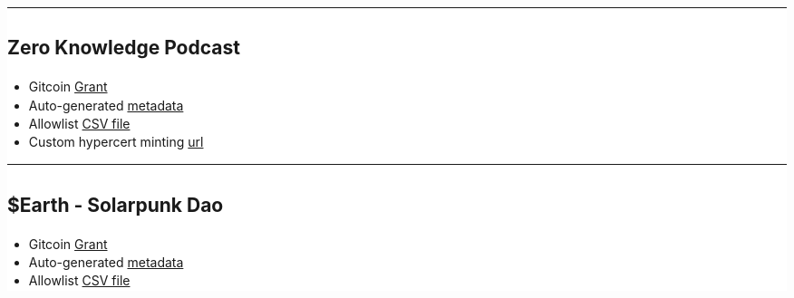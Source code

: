 ***
## Zero Knowledge Podcast
- Gitcoin [Grant](https://grant-explorer.gitcoin.co/#/round/1/0xd95a1969c41112cee9a2c931e849bcef36a16f4c/0xdce910ac23823b6f29196e90eda26ad6fb42e7726a49a7affe24b4780eaf6c80-0xd95a1969c41112cee9a2c931e849bcef36a16f4c)
- Auto-generated [metadata](https://nftstorage.link/ipfs/bafybeiasfw44yvzomhndmwxjfbyybsq4ynb5lr44krkjxxdtbfr2osrray/Zero%20Knowledge%20Podcast.json)
- Allowlist [CSV file](https://nftstorage.link/ipfs/bafybeigcogqgin67mtssk5fhprxvvysk74lmki4i6eqk6iuurlvu4vzopm/Zero%20Knowledge%20Podcast.csv)
- Custom hypercert minting [url](https://hypercerts.vercel.app/hypercerts/create?description=Zero%20Knowledge%20is%20a%20podcast%20which%20goes%20deep%20into%20the%20tech%20that%20will%20power%20the%20emerging%20decentralized%20web%20and%20the%20community%20that%20is%20building%20it.%20Covering%20the%20latest%20in%20zero%20knowledge%20research%20and%20applications%2C%20the%20open%20web%20as%20well%20as%20future%20technologies%20and%20paradigms%20that%20promise%20to%20change%20the%20way%20we%20interact%20%E2%80%94%20and%20transact%20%E2%80%94%20with%20one%20another%20online.%20%0A%0A%0A%0AZero%20Knowledge%20is%20hosted%20by%20Anna%20Rose.%0A%0A%0A%0AThis%20funding%20helps%20us%20to%20pay%20the%20staff%20working%20on%20the%20show%2C%20transcripts%20on%20our%20episodes%2C%20some%20upcoming%20Zero%20Knowledge%20101%20content%2C%20the%20next%20zkSummit%20event%20%28happening%20March%2030%202023%20%21%29%2C%20a%20ZK%20merch%20line%20and%20more%21%20&name=Zero%20Knowledge%20Podcast&externalLink=https%3A%2F%2Fzeroknowledge.fm&logoUrl=https%3A%2F%2Fnftstorage.link%2Fipfs%2Fbafkreigm3v2fjmrfq6ho3vasmaiexs7gbnwxhaui6jh27kyipbq4gnv5dm&bannerUrl=https%3A%2F%2Fnftstorage.link%2Fipfs%2Fbafybeigpscgybprvbcl7m2csawgtimnczsbbmgt7rtvvvfigugxp5tlxl4&backgroundColor=blue&backgroundVectorArt=octagonals&workTimeStart=2022-09-22&workTimeEnd=2023-01-08&impactTimeStart=2023-01-08&impactTimeEnd=indefinite&rights%5B0%5D=Public%20Display&rights%5B1%5D=%C2%ACTransfers&workScopes%5B0%5D=Zero%20Knowledge%20Podcast&impactScopes%5B0%5D=all&contributors%5B0%5D=0x0b0E6486648FBBb8E9ab33e3ae9D0B44B6faa701&allowlistUrl=ipfs%3A%2F%2Fbafybeigcogqgin67mtssk5fhprxvvysk74lmki4i6eqk6iuurlvu4vzopm%2FZero%20Knowledge%20Podcast.csv&fractions=100000&)

***
## $Earth - Solarpunk Dao
- Gitcoin [Grant](https://grant-explorer.gitcoin.co/#/round/1/0x1b165fe4da6bc58ab8370ddc763d367d29f50ef0/0x9b8fd21ff33280aa6dddb9d073a527ab490b07fd3ebd91850b6b0f2065542af5-0x1b165fe4da6bc58ab8370ddc763d367d29f50ef0)
- Auto-generated [metadata](https://nftstorage.link/ipfs/bafybeiasfw44yvzomhndmwxjfbyybsq4ynb5lr44krkjxxdtbfr2osrray/%24Earth%20-%20Solarpunk%20Dao.json)
- Allowlist [CSV file](https://nftstorage.link/ipfs/bafybeigcogqgin67mtssk5fhprxvvysk74lmki4i6eqk6iuurlvu4vzopm/%24Earth%20-%20Solarpunk%20Dao.csv)
